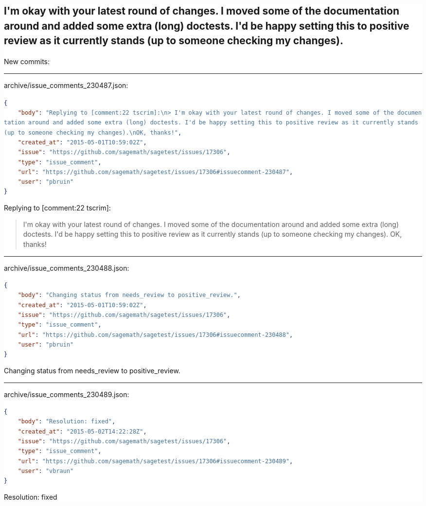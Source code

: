 I'm okay with your latest round of changes. I moved some of the documentation around and added some extra (long) doctests. I'd be happy setting this to positive review as it currently stands (up to someone checking my changes).
----
New commits:



---

archive/issue_comments_230487.json:
```json
{
    "body": "Replying to [comment:22 tscrim]:\n> I'm okay with your latest round of changes. I moved some of the documentation around and added some extra (long) doctests. I'd be happy setting this to positive review as it currently stands (up to someone checking my changes).\nOK, thanks!",
    "created_at": "2015-05-01T10:59:02Z",
    "issue": "https://github.com/sagemath/sagetest/issues/17306",
    "type": "issue_comment",
    "url": "https://github.com/sagemath/sagetest/issues/17306#issuecomment-230487",
    "user": "pbruin"
}
```

Replying to [comment:22 tscrim]:
> I'm okay with your latest round of changes. I moved some of the documentation around and added some extra (long) doctests. I'd be happy setting this to positive review as it currently stands (up to someone checking my changes).
OK, thanks!



---

archive/issue_comments_230488.json:
```json
{
    "body": "Changing status from needs_review to positive_review.",
    "created_at": "2015-05-01T10:59:02Z",
    "issue": "https://github.com/sagemath/sagetest/issues/17306",
    "type": "issue_comment",
    "url": "https://github.com/sagemath/sagetest/issues/17306#issuecomment-230488",
    "user": "pbruin"
}
```

Changing status from needs_review to positive_review.



---

archive/issue_comments_230489.json:
```json
{
    "body": "Resolution: fixed",
    "created_at": "2015-05-02T14:22:28Z",
    "issue": "https://github.com/sagemath/sagetest/issues/17306",
    "type": "issue_comment",
    "url": "https://github.com/sagemath/sagetest/issues/17306#issuecomment-230489",
    "user": "vbraun"
}
```

Resolution: fixed
